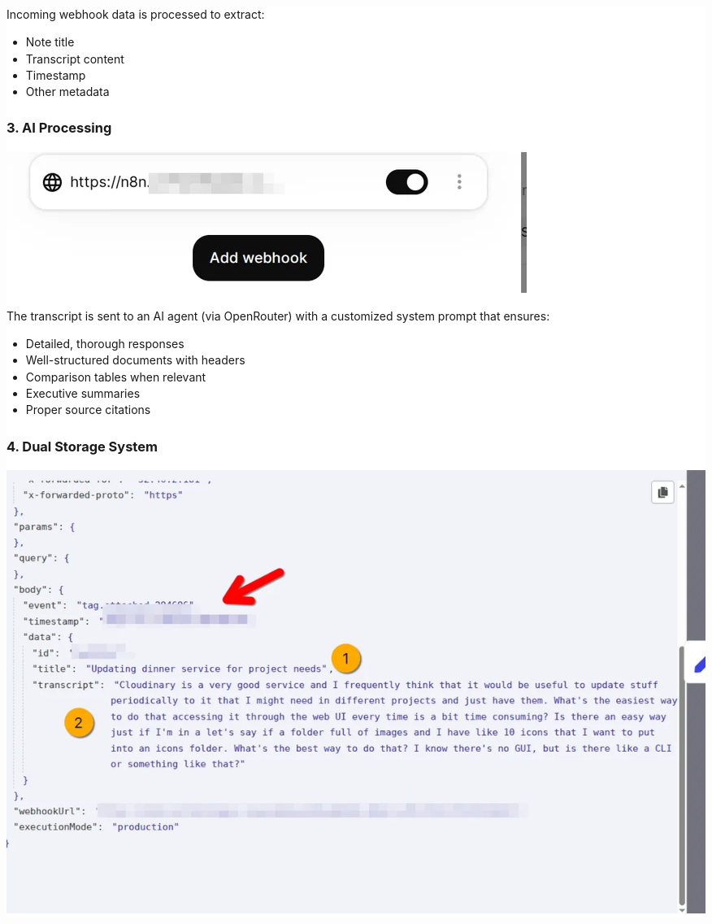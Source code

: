 Incoming webhook data is processed to extract:
- Note title
- Transcript content
- Timestamp
- Other metadata

### 3. AI Processing
![AI Agent Configuration](images/4.png)

The transcript is sent to an AI agent (via OpenRouter) with a customized system prompt that ensures:
- Detailed, thorough responses
- Well-structured documents with headers
- Comparison tables when relevant
- Executive summaries
- Proper source citations

### 4. Dual Storage System
![Storage Configuration](images/5.png)

